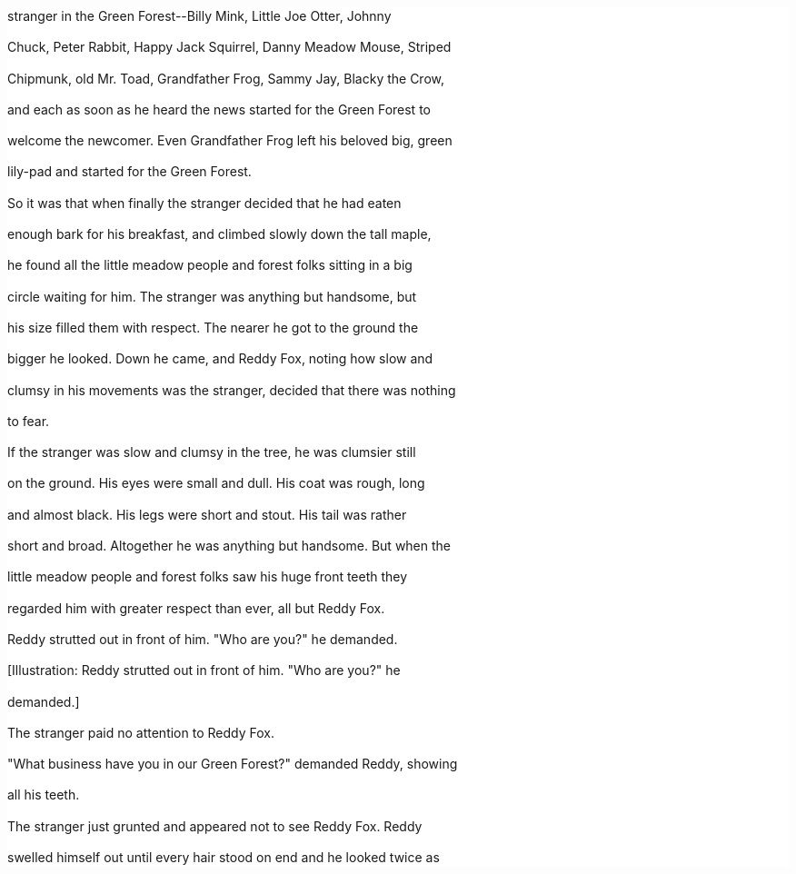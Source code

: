 stranger in the Green Forest--Billy Mink, Little Joe Otter, Johnny

Chuck, Peter Rabbit, Happy Jack Squirrel, Danny Meadow Mouse, Striped

Chipmunk, old Mr. Toad, Grandfather Frog, Sammy Jay, Blacky the Crow,

and each as soon as he heard the news started for the Green Forest to

welcome the newcomer. Even Grandfather Frog left his beloved big, green

lily-pad and started for the Green Forest.



So it was that when finally the stranger decided that he had eaten

enough bark for his breakfast, and climbed slowly down the tall maple,

he found all the little meadow people and forest folks sitting in a big

circle waiting for him. The stranger was anything but handsome, but

his size filled them with respect. The nearer he got to the ground the

bigger he looked. Down he came, and Reddy Fox, noting how slow and

clumsy in his movements was the stranger, decided that there was nothing

to fear.



If the stranger was slow and clumsy in the tree, he was clumsier still

on the ground. His eyes were small and dull. His coat was rough, long

and almost black. His legs were short and stout. His tail was rather

short and broad. Altogether he was anything but handsome. But when the

little meadow people and forest folks saw his huge front teeth they

regarded him with greater respect than ever, all but Reddy Fox.



Reddy strutted out in front of him. "Who are you?" he demanded.



[Illustration: Reddy strutted out in front of him. "Who are you?" he

demanded.]



The stranger paid no attention to Reddy Fox.



"What business have you in our Green Forest?" demanded Reddy, showing

all his teeth.



The stranger just grunted and appeared not to see Reddy Fox. Reddy

swelled himself out until every hair stood on end and he looked twice as
